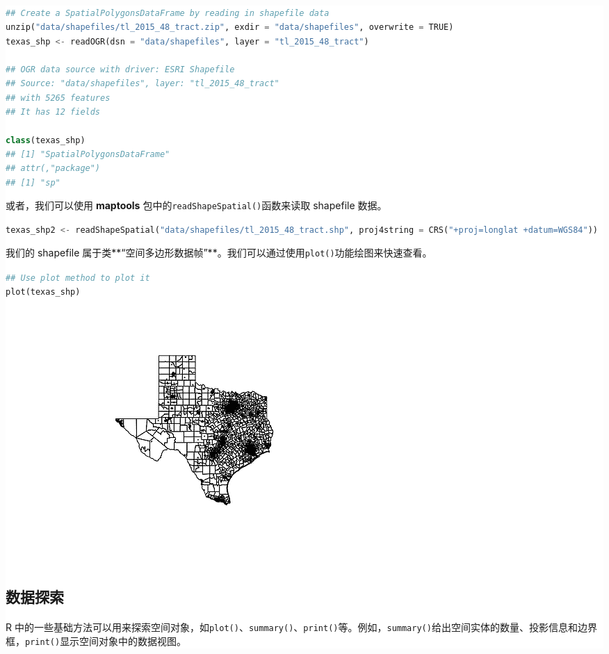 ```py
## Create a SpatialPolygonsDataFrame by reading in shapefile data
unzip("data/shapefiles/tl_2015_48_tract.zip", exdir = "data/shapefiles", overwrite = TRUE)
texas_shp <- readOGR(dsn = "data/shapefiles", layer = "tl_2015_48_tract")

## OGR data source with driver: ESRI Shapefile
## Source: "data/shapefiles", layer: "tl_2015_48_tract"
## with 5265 features
## It has 12 fields

class(texas_shp)
## [1] "SpatialPolygonsDataFrame"
## attr(,"package")
## [1] "sp"
```

或者，我们可以使用 **maptools** 包中的`readShapeSpatial()`函数来读取 shapefile 数据。

```py
texas_shp2 <- readShapeSpatial("data/shapefiles/tl_2015_48_tract.shp", proj4string = CRS("+proj=longlat +datum=WGS84"))
```

我们的 shapefile 属于类**“空间多边形数据帧”**。我们可以通过使用`plot()`功能绘图来快速查看。

```py
## Use plot method to plot it
plot(texas_shp)
```

![plot of texas using R](img/1ebda4ab93508ace22b62f75b3ce323c.png)

## 数据探索

R 中的一些基础方法可以用来探索空间对象，如`plot()`、`summary()`、`print()`等。例如，`summary()`给出空间实体的数量、投影信息和边界框，`print()`显示空间对象中的数据视图。
